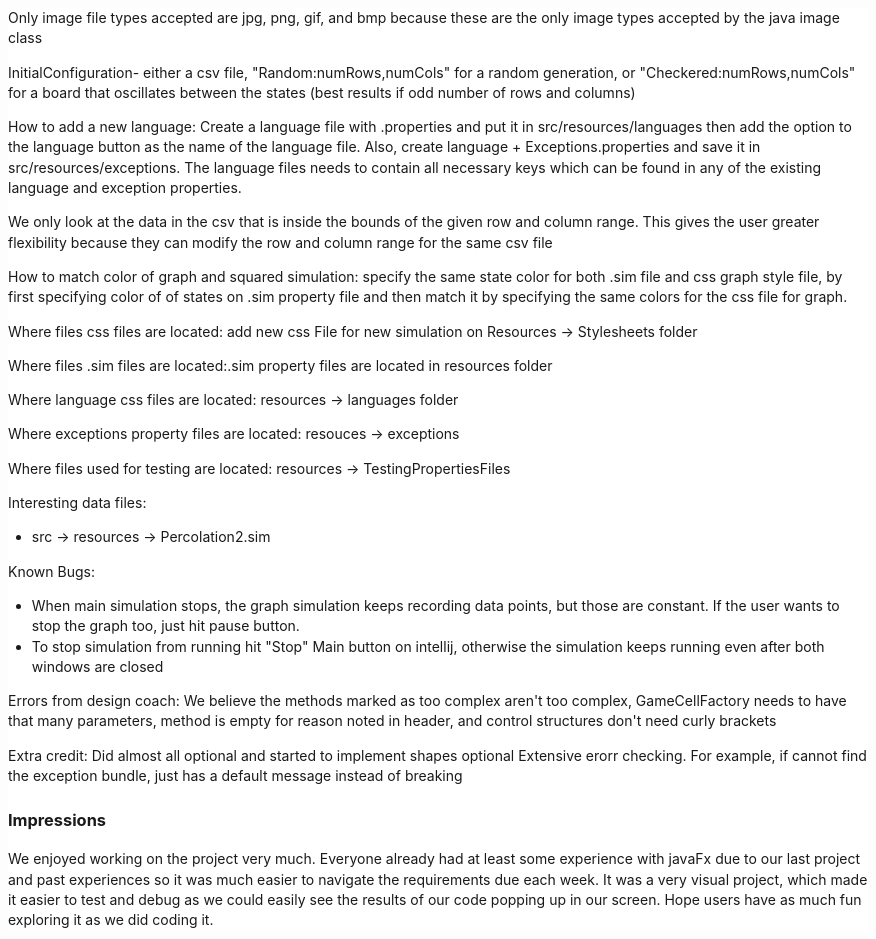 Only image file types accepted are jpg, png, gif, and bmp because these are the only image types accepted by the java image class

InitialConfiguration- either a csv file, "Random:numRows,numCols" for a random generation, or "Checkered:numRows,numCols" for a board that oscillates between the states (best results if odd number of rows and columns)

How to add a new language: Create a language file with .properties and put it in src/resources/languages then add the option to the language button as the name of the language file.  Also, create language + Exceptions.properties and save it in src/resources/exceptions. The language files needs to contain all necessary keys which can be found in any of the existing language and exception properties.

We only look at the data in the csv that is inside the bounds of the given row and column range. This gives the user greater flexibility because they can modify the row and column range for the same csv file

How to match color of graph and squared simulation: specify the same state color for both .sim file and css graph style file, by
first specifying color of of states on .sim property file and then match it by specifying the same
colors for the css file for graph.

Where files css files are located: add new css File for new simulation on Resources -> Stylesheets folder

Where files .sim files are located:.sim property files are located in resources folder

Where language css files are located: resources -> languages folder

Where exceptions property files are located: resouces -> exceptions

Where files used for testing are located: resources -> TestingPropertiesFiles


Interesting data files:

* src -> resources -> Percolation2.sim

Known Bugs:

* When main simulation stops, the graph simulation keeps recording data points, but those are constant. If
the user wants to stop the graph too, just hit pause button.
* To stop simulation from running hit "Stop" Main button on intellij, otherwise the simulation keeps running even after both windows are closed

Errors from design coach: We believe the methods marked as too complex aren't too complex, GameCellFactory needs to have that many parameters, method is empty for reason noted in header, and control structures don't need curly brackets

Extra credit:
Did almost all optional and started to implement shapes optional 
Extensive erorr checking. For example, if cannot find the exception bundle, just has a default message instead of breaking

### Impressions

We enjoyed working on the project very much. Everyone already had at least some experience with
javaFx due to our last project and past experiences so it was much easier to navigate the requirements
due each week. It was a very visual project, which made it easier to test and debug as we could easily see the
results of our code popping up in our screen. Hope users have as much fun exploring it as we did coding it.

